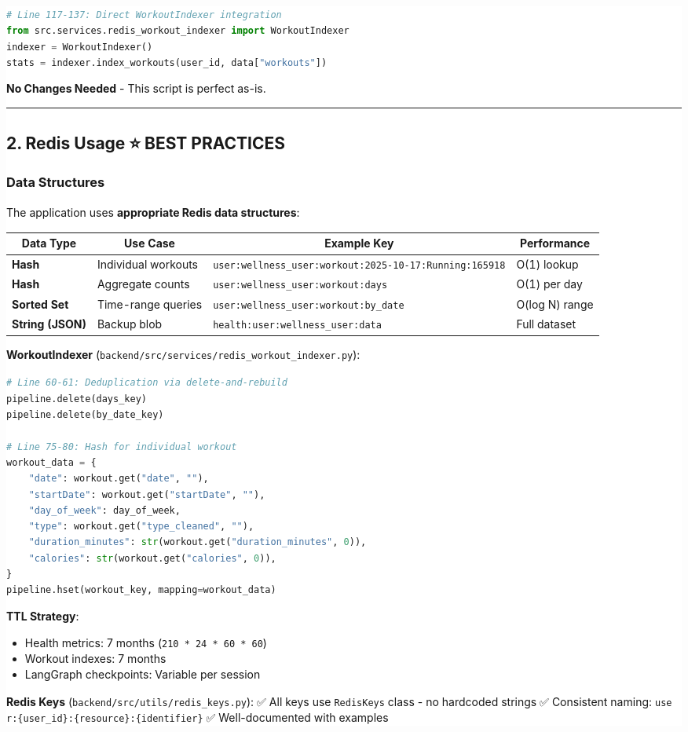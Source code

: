```python
# Line 117-137: Direct WorkoutIndexer integration
from src.services.redis_workout_indexer import WorkoutIndexer
indexer = WorkoutIndexer()
stats = indexer.index_workouts(user_id, data["workouts"])
```

**No Changes Needed** - This script is perfect as-is.

---

## 2. Redis Usage ⭐ **BEST PRACTICES**

### Data Structures
The application uses **appropriate Redis data structures**:

| Data Type | Use Case | Example Key | Performance |
|-----------|----------|-------------|-------------|
| **Hash** | Individual workouts | `user:wellness_user:workout:2025-10-17:Running:165918` | O(1) lookup |
| **Hash** | Aggregate counts | `user:wellness_user:workout:days` | O(1) per day |
| **Sorted Set** | Time-range queries | `user:wellness_user:workout:by_date` | O(log N) range |
| **String (JSON)** | Backup blob | `health:user:wellness_user:data` | Full dataset |

**WorkoutIndexer** (`backend/src/services/redis_workout_indexer.py`):
```python
# Line 60-61: Deduplication via delete-and-rebuild
pipeline.delete(days_key)
pipeline.delete(by_date_key)

# Line 75-80: Hash for individual workout
workout_data = {
    "date": workout.get("date", ""),
    "startDate": workout.get("startDate", ""),
    "day_of_week": day_of_week,
    "type": workout.get("type_cleaned", ""),
    "duration_minutes": str(workout.get("duration_minutes", 0)),
    "calories": str(workout.get("calories", 0)),
}
pipeline.hset(workout_key, mapping=workout_data)
```

**TTL Strategy**:
- Health metrics: 7 months (`210 * 24 * 60 * 60`)
- Workout indexes: 7 months
- LangGraph checkpoints: Variable per session

**Redis Keys** (`backend/src/utils/redis_keys.py`):
✅ All keys use `RedisKeys` class - no hardcoded strings
✅ Consistent naming: `user:{user_id}:{resource}:{identifier}`
✅ Well-documented with examples
